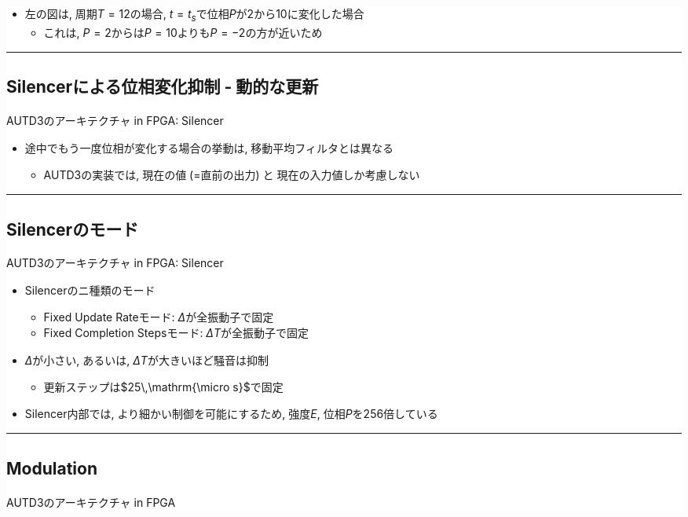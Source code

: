 <div>

- 左の図は, 周期$T=12$の場合, $t=t_s$で位相$P$が$2$から$10$に変化した場合
  - これは, $P=2$からは$P=10$よりも$P=-2$の方が近いため

</div>

---

## Silencerによる位相変化抑制 - 動的な更新

<div class="topic">AUTD3のアーキテクチャ in FPGA: Silencer</div>

<div class="flex sa">

<object type="image/svg+xml" data="silencer_dynamic.svg" width="400"></object>

<div>

- 途中でもう一度位相が変化する場合の挙動は, 移動平均フィルタとは異なる

  - AUTD3の実装では, 現在の値 (=直前の出力) と 現在の入力値しか考慮しない

</div>

---

## Silencerのモード

<div class="topic">AUTD3のアーキテクチャ in FPGA: Silencer</div>

<div class="flex sa">

<object type="image/svg+xml" data="silencer_delta.svg" width="360"></object>

<div>

- Silencerのニ種類のモード
  - Fixed Update Rateモード: $\Delta$が全振動子で固定
  - Fixed Completion Stepsモード: $\Delta T$が全振動子で固定

- $\Delta$が小さい, あるいは, $\Delta T$が大きいほど騒音は抑制
  - 更新ステップは$25\,\mathrm{\micro s}$で固定

- Silencer内部では, より細かい制御を可能にするため, 強度$E$, 位相$P$を256倍している

</div>

---

## Modulation

<div class="topic">AUTD3のアーキテクチャ in FPGA</div>

<div class="flex sa">

<object type="image/svg+xml" data="sig-gen-modulation.svg" width="320"></object>

<div>
